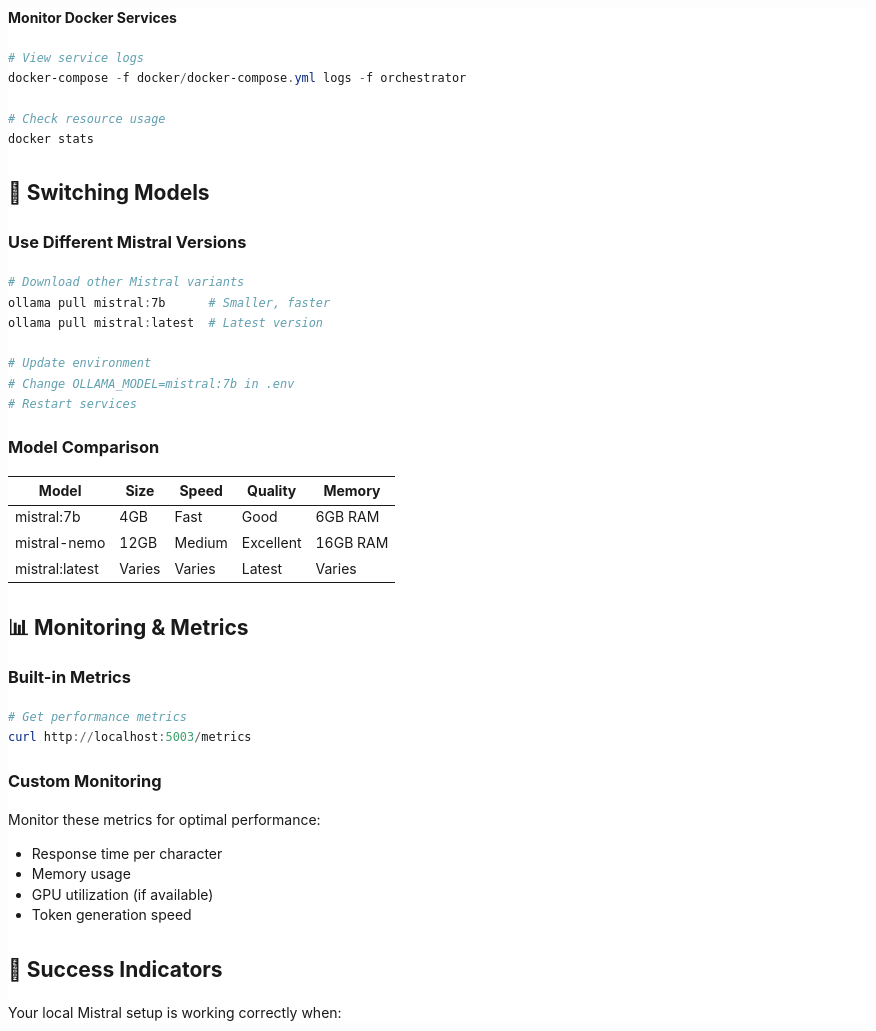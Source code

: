 #### Monitor Docker Services
```powershell
# View service logs
docker-compose -f docker/docker-compose.yml logs -f orchestrator

# Check resource usage
docker stats
```

## 🔄 Switching Models

### Use Different Mistral Versions
```powershell
# Download other Mistral variants
ollama pull mistral:7b      # Smaller, faster
ollama pull mistral:latest  # Latest version

# Update environment
# Change OLLAMA_MODEL=mistral:7b in .env
# Restart services
```

### Model Comparison
| Model | Size | Speed | Quality | Memory |
|-------|------|-------|---------|---------|
| mistral:7b | 4GB | Fast | Good | 6GB RAM |
| mistral-nemo | 12GB | Medium | Excellent | 16GB RAM |
| mistral:latest | Varies | Varies | Latest | Varies |

## 📊 Monitoring & Metrics

### Built-in Metrics
```powershell
# Get performance metrics
curl http://localhost:5003/metrics
```

### Custom Monitoring
Monitor these metrics for optimal performance:
- Response time per character
- Memory usage
- GPU utilization (if available)
- Token generation speed

## 🎉 Success Indicators

Your local Mistral setup is working correctly when:
